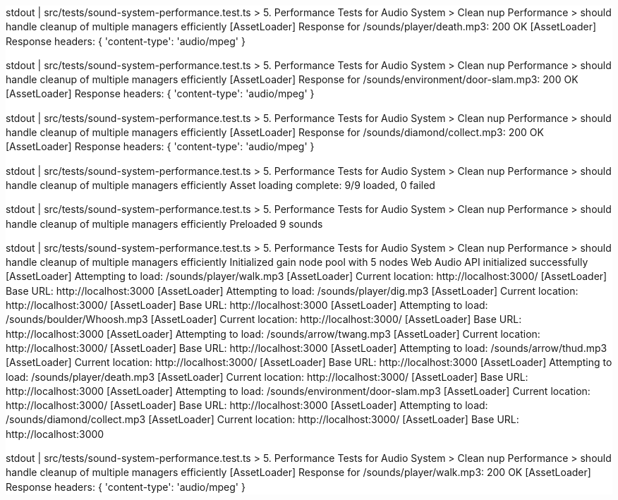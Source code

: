 stdout | src/tests/sound-system-performance.test.ts > 5. Performance Tests for Audio System > Clean
nup Performance > should handle cleanup of multiple managers efficiently
[AssetLoader] Response for /sounds/player/death.mp3: 200 OK
[AssetLoader] Response headers: { 'content-type': 'audio/mpeg' }

stdout | src/tests/sound-system-performance.test.ts > 5. Performance Tests for Audio System > Clean
nup Performance > should handle cleanup of multiple managers efficiently
[AssetLoader] Response for /sounds/environment/door-slam.mp3: 200 OK
[AssetLoader] Response headers: { 'content-type': 'audio/mpeg' }

stdout | src/tests/sound-system-performance.test.ts > 5. Performance Tests for Audio System > Clean
nup Performance > should handle cleanup of multiple managers efficiently
[AssetLoader] Response for /sounds/diamond/collect.mp3: 200 OK
[AssetLoader] Response headers: { 'content-type': 'audio/mpeg' }

stdout | src/tests/sound-system-performance.test.ts > 5. Performance Tests for Audio System > Clean
nup Performance > should handle cleanup of multiple managers efficiently
Asset loading complete: 9/9 loaded, 0 failed

stdout | src/tests/sound-system-performance.test.ts > 5. Performance Tests for Audio System > Clean
nup Performance > should handle cleanup of multiple managers efficiently
Preloaded 9 sounds

stdout | src/tests/sound-system-performance.test.ts > 5. Performance Tests for Audio System > Clean
nup Performance > should handle cleanup of multiple managers efficiently
Initialized gain node pool with 5 nodes
Web Audio API initialized successfully
[AssetLoader] Attempting to load: /sounds/player/walk.mp3
[AssetLoader] Current location: http://localhost:3000/
[AssetLoader] Base URL: http://localhost:3000
[AssetLoader] Attempting to load: /sounds/player/dig.mp3
[AssetLoader] Current location: http://localhost:3000/
[AssetLoader] Base URL: http://localhost:3000
[AssetLoader] Attempting to load: /sounds/boulder/Whoosh.mp3
[AssetLoader] Current location: http://localhost:3000/
[AssetLoader] Base URL: http://localhost:3000
[AssetLoader] Attempting to load: /sounds/arrow/twang.mp3
[AssetLoader] Current location: http://localhost:3000/
[AssetLoader] Base URL: http://localhost:3000
[AssetLoader] Attempting to load: /sounds/arrow/thud.mp3
[AssetLoader] Current location: http://localhost:3000/
[AssetLoader] Base URL: http://localhost:3000
[AssetLoader] Attempting to load: /sounds/player/death.mp3
[AssetLoader] Current location: http://localhost:3000/
[AssetLoader] Base URL: http://localhost:3000
[AssetLoader] Attempting to load: /sounds/environment/door-slam.mp3
[AssetLoader] Current location: http://localhost:3000/
[AssetLoader] Base URL: http://localhost:3000
[AssetLoader] Attempting to load: /sounds/diamond/collect.mp3
[AssetLoader] Current location: http://localhost:3000/
[AssetLoader] Base URL: http://localhost:3000

stdout | src/tests/sound-system-performance.test.ts > 5. Performance Tests for Audio System > Clean
nup Performance > should handle cleanup of multiple managers efficiently
[AssetLoader] Response for /sounds/player/walk.mp3: 200 OK
[AssetLoader] Response headers: { 'content-type': 'audio/mpeg' }
